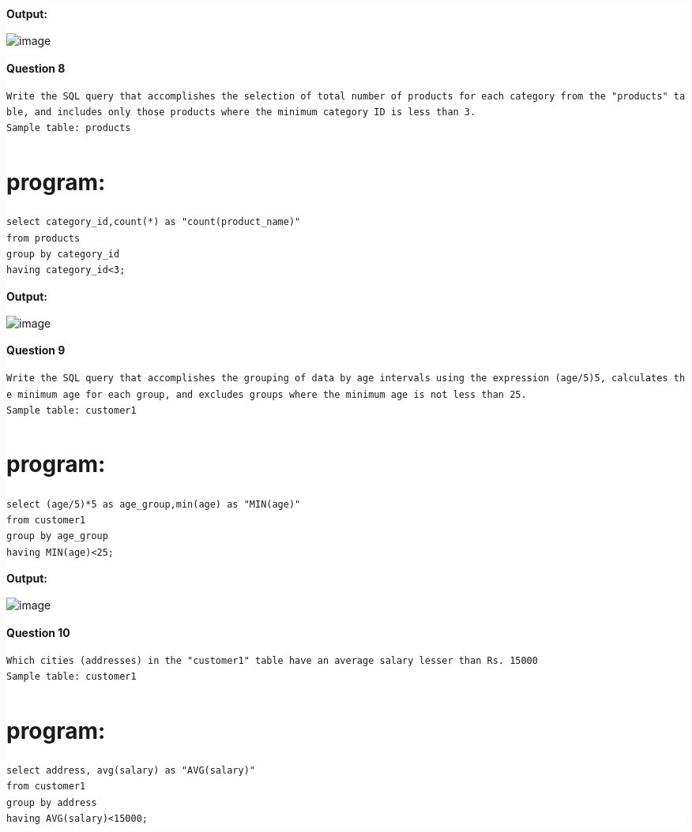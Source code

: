 **Output:**

![image](https://github.com/user-attachments/assets/bb697094-c247-4863-a903-d3a75b46e34c)

**Question 8**
```
Write the SQL query that accomplishes the selection of total number of products for each category from the "products" table, and includes only those products where the minimum category ID is less than 3.
Sample table: products
```
# program:
```
select category_id,count(*) as "count(product_name)"
from products
group by category_id
having category_id<3;
```

**Output:**

![image](https://github.com/user-attachments/assets/b7450e6a-84ee-49f8-98b2-d704abd40929)

**Question 9**
```
Write the SQL query that accomplishes the grouping of data by age intervals using the expression (age/5)5, calculates the minimum age for each group, and excludes groups where the minimum age is not less than 25.
Sample table: customer1
```
# program:
```
select (age/5)*5 as age_group,min(age) as "MIN(age)"
from customer1
group by age_group
having MIN(age)<25;
```

**Output:**

![image](https://github.com/user-attachments/assets/57cd75a8-3dc1-49fb-874c-617d1e4c4859)

**Question 10**
```
Which cities (addresses) in the "customer1" table have an average salary lesser than Rs. 15000
Sample table: customer1
```
# program:
```
select address, avg(salary) as "AVG(salary)"
from customer1
group by address
having AVG(salary)<15000;
```
